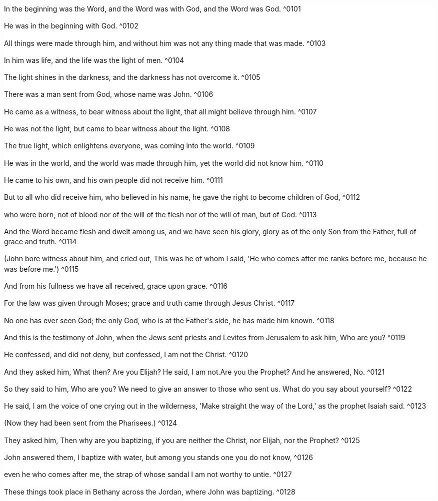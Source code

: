 In the beginning was the Word, and the Word was with God, and the Word was God. ^0101

He was in the beginning with God. ^0102

All things were made through him, and without him was not any thing made that was made. ^0103

In him was life, and the life was the light of men. ^0104

The light shines in the darkness, and the darkness has not overcome it. ^0105

There was a man sent from God, whose name was John. ^0106

He came as a witness, to bear witness about the light, that all might believe through him. ^0107

He was not the light, but came to bear witness about the light. ^0108

The true light, which enlightens everyone, was coming into the world. ^0109

He was in the world, and the world was made through him, yet the world did not know him. ^0110

He came to his own, and his own people did not receive him. ^0111

But to all who did receive him, who believed in his name, he gave the right to become children of God, ^0112

who were born, not of blood nor of the will of the flesh nor of the will of man, but of God. ^0113

And the Word became flesh and dwelt among us, and we have seen his glory, glory as of the only Son from the Father, full of grace and truth. ^0114

(John bore witness about him, and cried out, This was he of whom I said, 'He who comes after me ranks before me, because he was before me.') ^0115

And from his fullness we have all received, grace upon grace. ^0116

For the law was given through Moses; grace and truth came through Jesus Christ. ^0117

No one has ever seen God; the only God, who is at the Father's side, he has made him known. ^0118

And this is the testimony of John, when the Jews sent priests and Levites from Jerusalem to ask him, Who are you? ^0119

He confessed, and did not deny, but confessed, I am not the Christ. ^0120

And they asked him, What then? Are you Elijah? He said, I am not.Are you the Prophet? And he answered, No. ^0121

So they said to him, Who are you? We need to give an answer to those who sent us. What do you say about yourself? ^0122

He said, I am the voice of one crying out in the wilderness, 'Make straight the way of the Lord,' as the prophet Isaiah said. ^0123

(Now they had been sent from the Pharisees.) ^0124

They asked him, Then why are you baptizing, if you are neither the Christ, nor Elijah, nor the Prophet? ^0125

John answered them, I baptize with water, but among you stands one you do not know, ^0126

even he who comes after me, the strap of whose sandal I am not worthy to untie. ^0127

These things took place in Bethany across the Jordan, where John was baptizing. ^0128
